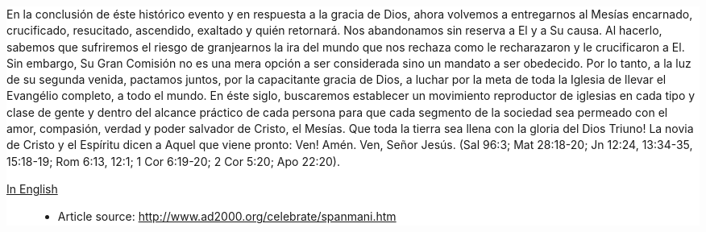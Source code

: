 <p>En la conclusión de éste histórico evento y en respuesta a la gracia de Dios, ahora volvemos a entregarnos al Mesías encarnado, crucificado, resucitado, ascendido, exaltado y quién retornará. Nos abandonamos sin reserva a El y a Su causa. Al hacerlo, sabemos que sufriremos el riesgo de granjearnos la ira del mundo que nos rechaza como le recharazaron y le crucificaron a El. Sin embargo, Su Gran Comisión no es una mera opción a ser considerada sino un mandato a ser obedecido. Por lo tanto, a la luz de su segunda venida, pactamos juntos, por la capacitante gracia de Dios, a luchar por la meta de toda la Iglesia de llevar el Evangélio completo, a todo el mundo. En éste siglo, buscaremos establecer un movimiento reproductor de iglesias en cada tipo y clase de gente y dentro del alcance práctico de cada persona para que cada segmento de la sociedad sea permeado con el amor, compasión, verdad y poder salvador de Cristo, el Mesías. Que toda la tierra sea llena con la gloria del Dios Triuno!  La novia de Cristo y el Espíritu dicen a Aquel que viene pronto: Ven! Amén. Ven, Señor Jesús. (Sal 96:3; Mat 28:18-20; Jn 12:24, 13:34-35, 15:18-19; Rom 6:13, 12:1; 1 Cor 6:19-20; 2 Cor 5:20; Apo 22:20).</p>

<a href="{{ site.baseurl }}{% link _posts/ad2000/2000-11-28-the-millennial-manifesto-covenanting-for-the-21st-century.md %}">In English</a>


<figure class="resource-links">
  <ul>
    <li>Article source: <a href="http://www.ad2000.org/celebrate/spanmani.htm">http://www.ad2000.org/celebrate/spanmani.htm</a></li>
  </ul>
</figure>
</article>
